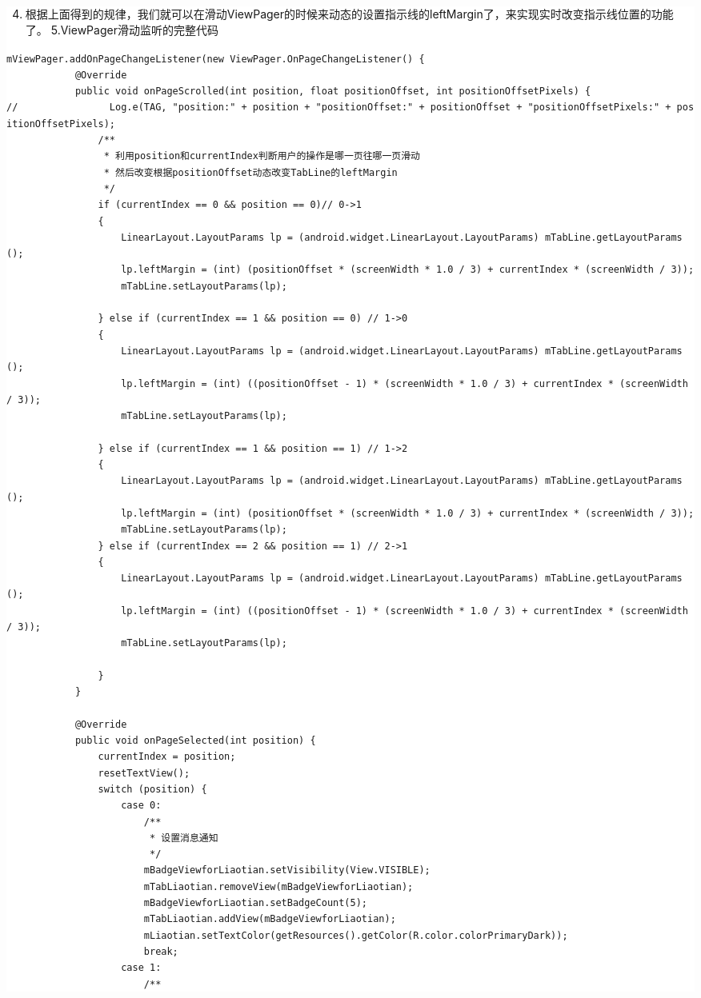 4. 根据上面得到的规律，我们就可以在滑动ViewPager的时候来动态的设置指示线的leftMargin了，来实现实时改变指示线位置的功能了。
5.ViewPager滑动监听的完整代码
```
mViewPager.addOnPageChangeListener(new ViewPager.OnPageChangeListener() {
            @Override
            public void onPageScrolled(int position, float positionOffset, int positionOffsetPixels) {
//                Log.e(TAG, "position:" + position + "positionOffset:" + positionOffset + "positionOffsetPixels:" + positionOffsetPixels);
                /**
                 * 利用position和currentIndex判断用户的操作是哪一页往哪一页滑动
                 * 然后改变根据positionOffset动态改变TabLine的leftMargin
                 */
                if (currentIndex == 0 && position == 0)// 0->1
                {
                    LinearLayout.LayoutParams lp = (android.widget.LinearLayout.LayoutParams) mTabLine.getLayoutParams();
                    lp.leftMargin = (int) (positionOffset * (screenWidth * 1.0 / 3) + currentIndex * (screenWidth / 3));
                    mTabLine.setLayoutParams(lp);

                } else if (currentIndex == 1 && position == 0) // 1->0
                {
                    LinearLayout.LayoutParams lp = (android.widget.LinearLayout.LayoutParams) mTabLine.getLayoutParams();
                    lp.leftMargin = (int) ((positionOffset - 1) * (screenWidth * 1.0 / 3) + currentIndex * (screenWidth / 3));
                    mTabLine.setLayoutParams(lp);

                } else if (currentIndex == 1 && position == 1) // 1->2
                {
                    LinearLayout.LayoutParams lp = (android.widget.LinearLayout.LayoutParams) mTabLine.getLayoutParams();
                    lp.leftMargin = (int) (positionOffset * (screenWidth * 1.0 / 3) + currentIndex * (screenWidth / 3));
                    mTabLine.setLayoutParams(lp);
                } else if (currentIndex == 2 && position == 1) // 2->1
                {
                    LinearLayout.LayoutParams lp = (android.widget.LinearLayout.LayoutParams) mTabLine.getLayoutParams();
                    lp.leftMargin = (int) ((positionOffset - 1) * (screenWidth * 1.0 / 3) + currentIndex * (screenWidth / 3));
                    mTabLine.setLayoutParams(lp);

                }
            }

            @Override
            public void onPageSelected(int position) {
                currentIndex = position;
                resetTextView();
                switch (position) {
                    case 0:
                        /**
                         * 设置消息通知
                         */
                        mBadgeViewforLiaotian.setVisibility(View.VISIBLE);
                        mTabLiaotian.removeView(mBadgeViewforLiaotian);
                        mBadgeViewforLiaotian.setBadgeCount(5);
                        mTabLiaotian.addView(mBadgeViewforLiaotian);
                        mLiaotian.setTextColor(getResources().getColor(R.color.colorPrimaryDark));
                        break;
                    case 1:
                        /**
```